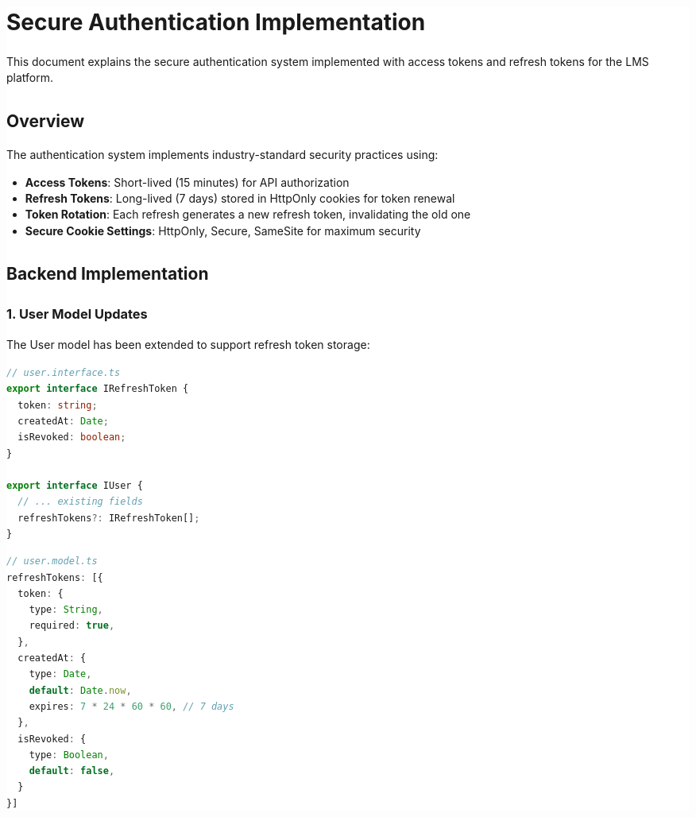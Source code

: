 # Secure Authentication Implementation

This document explains the secure authentication system implemented with access tokens and refresh tokens for the LMS platform.

## Overview

The authentication system implements industry-standard security practices using:
- **Access Tokens**: Short-lived (15 minutes) for API authorization
- **Refresh Tokens**: Long-lived (7 days) stored in HttpOnly cookies for token renewal
- **Token Rotation**: Each refresh generates a new refresh token, invalidating the old one
- **Secure Cookie Settings**: HttpOnly, Secure, SameSite for maximum security

## Backend Implementation

### 1. User Model Updates

The User model has been extended to support refresh token storage:

```typescript
// user.interface.ts
export interface IRefreshToken {
  token: string;
  createdAt: Date;
  isRevoked: boolean;
}

export interface IUser {
  // ... existing fields
  refreshTokens?: IRefreshToken[];
}
```

```typescript
// user.model.ts
refreshTokens: [{
  token: {
    type: String,
    required: true,
  },
  createdAt: {
    type: Date,
    default: Date.now,
    expires: 7 * 24 * 60 * 60, // 7 days
  },
  isRevoked: {
    type: Boolean,
    default: false,
  }
}]
```
